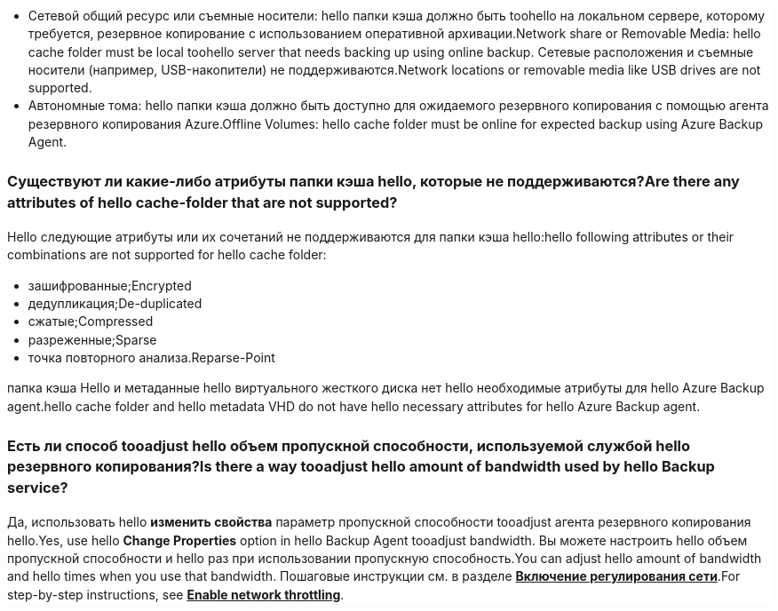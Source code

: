 * <span data-ttu-id="16ad0-173">Сетевой общий ресурс или съемные носители: hello папки кэша должно быть toohello на локальном сервере, которому требуется, резервное копирование с использованием оперативной архивации.</span><span class="sxs-lookup"><span data-stu-id="16ad0-173">Network share or Removable Media: hello cache folder must be local toohello server that needs backing up using online backup.</span></span> <span data-ttu-id="16ad0-174">Сетевые расположения и съемные носители (например, USB-накопители) не поддерживаются.</span><span class="sxs-lookup"><span data-stu-id="16ad0-174">Network locations or removable media like USB drives are not supported.</span></span>
* <span data-ttu-id="16ad0-175">Автономные тома: hello папки кэша должно быть доступно для ожидаемого резервного копирования с помощью агента резервного копирования Azure.</span><span class="sxs-lookup"><span data-stu-id="16ad0-175">Offline Volumes: hello cache folder must be online for expected backup using Azure Backup Agent.</span></span>

### <a name="are-there-any-attributes-of-hello-cache-folder-that-are-not-supportedbr"></a><span data-ttu-id="16ad0-176">Существуют ли какие-либо атрибуты папки кэша hello, которые не поддерживаются?</span><span class="sxs-lookup"><span data-stu-id="16ad0-176">Are there any attributes of hello cache-folder that are not supported?</span></span><br/>
<span data-ttu-id="16ad0-177">Hello следующие атрибуты или их сочетаний не поддерживаются для папки кэша hello:</span><span class="sxs-lookup"><span data-stu-id="16ad0-177">hello following attributes or their combinations are not supported for hello cache folder:</span></span>

* <span data-ttu-id="16ad0-178">зашифрованные;</span><span class="sxs-lookup"><span data-stu-id="16ad0-178">Encrypted</span></span>
* <span data-ttu-id="16ad0-179">дедупликация;</span><span class="sxs-lookup"><span data-stu-id="16ad0-179">De-duplicated</span></span>
* <span data-ttu-id="16ad0-180">сжатые;</span><span class="sxs-lookup"><span data-stu-id="16ad0-180">Compressed</span></span>
* <span data-ttu-id="16ad0-181">разреженные;</span><span class="sxs-lookup"><span data-stu-id="16ad0-181">Sparse</span></span>
* <span data-ttu-id="16ad0-182">точка повторного анализа.</span><span class="sxs-lookup"><span data-stu-id="16ad0-182">Reparse-Point</span></span>

<span data-ttu-id="16ad0-183">папка кэша Hello и метаданные hello виртуального жесткого диска нет hello необходимые атрибуты для hello Azure Backup agent.</span><span class="sxs-lookup"><span data-stu-id="16ad0-183">hello cache folder and hello metadata VHD do not have hello necessary attributes for hello Azure Backup agent.</span></span>

### <a name="is-there-a-way-tooadjust-hello-amount-of-bandwidth-used-by-hello-backup-servicebr"></a><span data-ttu-id="16ad0-184">Есть ли способ tooadjust hello объем пропускной способности, используемой службой hello резервного копирования?</span><span class="sxs-lookup"><span data-stu-id="16ad0-184">Is there a way tooadjust hello amount of bandwidth used by hello Backup service?</span></span><br/>
  <span data-ttu-id="16ad0-185">Да, использовать hello **изменить свойства** параметр пропускной способности tooadjust агента резервного копирования hello.</span><span class="sxs-lookup"><span data-stu-id="16ad0-185">Yes, use hello **Change Properties** option in hello Backup Agent tooadjust bandwidth.</span></span> <span data-ttu-id="16ad0-186">Вы можете настроить hello объем пропускной способности и hello раз при использовании пропускную способность.</span><span class="sxs-lookup"><span data-stu-id="16ad0-186">You can adjust hello amount of bandwidth and hello times when you use that bandwidth.</span></span> <span data-ttu-id="16ad0-187">Пошаговые инструкции см. в разделе **[Включение регулирования сети](backup-configure-vault.md#enable-network-throttling)**.</span><span class="sxs-lookup"><span data-stu-id="16ad0-187">For step-by-step instructions, see **[Enable network throttling](backup-configure-vault.md#enable-network-throttling)**.</span></span>
